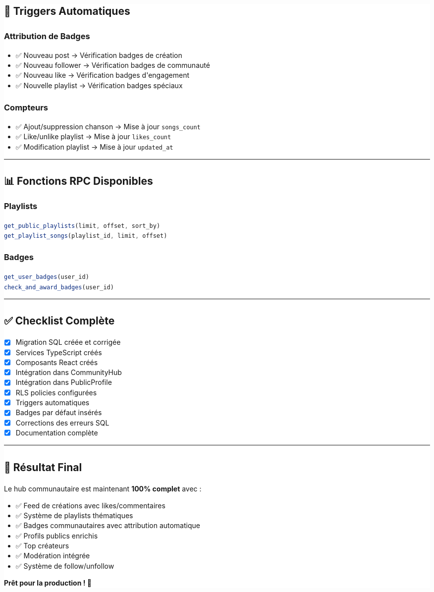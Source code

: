
## 🎯 Triggers Automatiques

### **Attribution de Badges**
- ✅ Nouveau post → Vérification badges de création
- ✅ Nouveau follower → Vérification badges de communauté
- ✅ Nouveau like → Vérification badges d'engagement
- ✅ Nouvelle playlist → Vérification badges spéciaux

### **Compteurs**
- ✅ Ajout/suppression chanson → Mise à jour `songs_count`
- ✅ Like/unlike playlist → Mise à jour `likes_count`
- ✅ Modification playlist → Mise à jour `updated_at`

---

## 📊 Fonctions RPC Disponibles

### **Playlists**
```typescript
get_public_playlists(limit, offset, sort_by)
get_playlist_songs(playlist_id, limit, offset)
```

### **Badges**
```typescript
get_user_badges(user_id)
check_and_award_badges(user_id)
```

---

## ✅ Checklist Complète

- [x] Migration SQL créée et corrigée
- [x] Services TypeScript créés
- [x] Composants React créés
- [x] Intégration dans CommunityHub
- [x] Intégration dans PublicProfile
- [x] RLS policies configurées
- [x] Triggers automatiques
- [x] Badges par défaut insérés
- [x] Corrections des erreurs SQL
- [x] Documentation complète

---

## 🎉 Résultat Final

Le hub communautaire est maintenant **100% complet** avec :
- ✅ Feed de créations avec likes/commentaires
- ✅ Système de playlists thématiques
- ✅ Badges communautaires avec attribution automatique
- ✅ Profils publics enrichis
- ✅ Top créateurs
- ✅ Modération intégrée
- ✅ Système de follow/unfollow

**Prêt pour la production ! 🚀**




